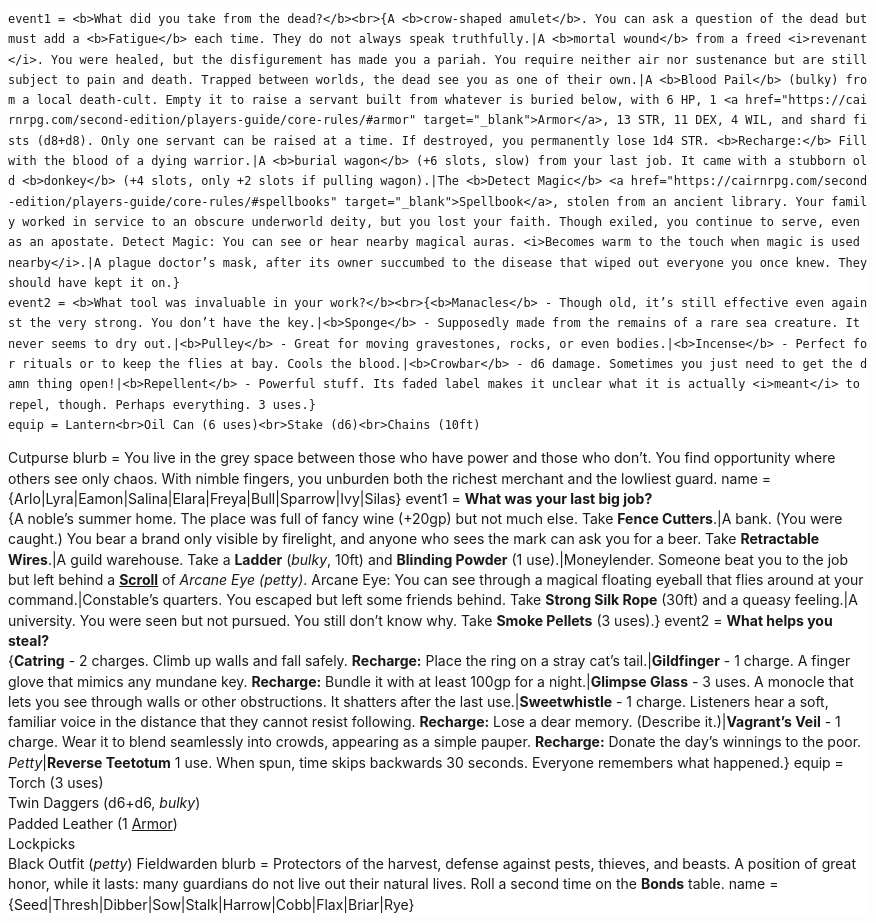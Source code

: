     event1 = <b>What did you take from the dead?</b><br>{A <b>crow-shaped amulet</b>. You can ask a question of the dead but must add a <b>Fatigue</b> each time. They do not always speak truthfully.|A <b>mortal wound</b> from a freed <i>revenant</i>. You were healed, but the disfigurement has made you a pariah. You require neither air nor sustenance but are still subject to pain and death. Trapped between worlds, the dead see you as one of their own.|A <b>Blood Pail</b> (bulky) from a local death-cult. Empty it to raise a servant built from whatever is buried below, with 6 HP, 1 <a href="https://cairnrpg.com/second-edition/players-guide/core-rules/#armor" target="_blank">Armor</a>, 13 STR, 11 DEX, 4 WIL, and shard fists (d8+d8). Only one servant can be raised at a time. If destroyed, you permanently lose 1d4 STR. <b>Recharge:</b> Fill with the blood of a dying warrior.|A <b>burial wagon</b> (+6 slots, slow) from your last job. It came with a stubborn old <b>donkey</b> (+4 slots, only +2 slots if pulling wagon).|The <b>Detect Magic</b> <a href="https://cairnrpg.com/second-edition/players-guide/core-rules/#spellbooks" target="_blank">Spellbook</a>, stolen from an ancient library. Your family worked in service to an obscure underworld deity, but you lost your faith. Though exiled, you continue to serve, even as an apostate. Detect Magic: You can see or hear nearby magical auras. <i>Becomes warm to the touch when magic is used nearby</i>.|A plague doctor’s mask, after its owner succumbed to the disease that wiped out everyone you once knew. They should have kept it on.}
    event2 = <b>What tool was invaluable in your work?</b><br>{<b>Manacles</b> - Though old, it’s still effective even against the very strong. You don’t have the key.|<b>Sponge</b> - Supposedly made from the remains of a rare sea creature. It never seems to dry out.|<b>Pulley</b> - Great for moving gravestones, rocks, or even bodies.|<b>Incense</b> - Perfect for rituals or to keep the flies at bay. Cools the blood.|<b>Crowbar</b> - d6 damage. Sometimes you just need to get the damn thing open!|<b>Repellent</b> - Powerful stuff. Its faded label makes it unclear what it is actually <i>meant</i> to repel, though. Perhaps everything. 3 uses.}
    equip = Lantern<br>Oil Can (6 uses)<br>Stake (d6)<br>Chains (10ft)
  Cutpurse
    blurb = You live in the grey space between those who have power and those who don’t. You find opportunity where others see only chaos. With nimble fingers, you unburden both the richest merchant and the lowliest guard.
    name = {Arlo|Lyra|Eamon|Salina|Elara|Freya|Bull|Sparrow|Ivy|Silas}
    event1 = <b>What was your last big job?</b><br>{A noble’s summer home. The place was full of fancy wine (+20gp) but not much else. Take <b>Fence Cutters</b>.|A bank. (You were caught.) You bear a brand only visible by firelight, and anyone who sees the mark can ask you for a beer. Take <b>Retractable Wires</b>.|A guild warehouse. Take a <b>Ladder</b> (<i>bulky</i>, 10ft) and <b>Blinding Powder</b> (1 use).|Moneylender. Someone beat you to the job but left behind a <a href="https://cairnrpg.com/second-edition/players-guide/core-rules/#scrolls" target="_blank"><b>Scroll</b></a> of <i>Arcane Eye (petty)</i>. Arcane Eye: You can see through a magical floating eyeball that flies around at your command.|Constable’s quarters. You escaped but left some friends behind. Take <b>Strong Silk Rope</b> (30ft) and a queasy feeling.|A university. You were seen but not pursued. You still don’t know why. Take <b>Smoke Pellets</b> (3 uses).}
    event2 = <b>What helps you steal?</b><br>{<b>Catring</b> - 2 charges. Climb up walls and fall safely. <b>Recharge:</b> Place the ring on a stray cat’s tail.|<b>Gildfinger</b> - 1 charge. A finger glove that mimics any mundane key. <b>Recharge:</b> Bundle it with at least 100gp for a night.|<b>Glimpse Glass</b> - 3 uses. A monocle that lets you see through walls or other obstructions. It shatters after the last use.|<b>Sweetwhistle</b> - 1 charge. Listeners hear a soft, familiar voice in the distance that they cannot resist following. <b>Recharge:</b> Lose a dear memory. (Describe it.)|<b>Vagrant’s Veil</b> - 1 charge. Wear it to blend seamlessly into crowds, appearing as a simple pauper. <b>Recharge:</b> Donate the day’s winnings to the poor. <i>Petty</i>|<b>Reverse Teetotum</b> 	1 use. When spun, time skips backwards 30 seconds. Everyone remembers what happened.}
    equip = Torch (3 uses)<br>Twin Daggers (d6+d6, <i>bulky</i>)<br>Padded Leather (1 <a href="https://cairnrpg.com/second-edition/players-guide/core-rules/#armor" target="_blank">Armor</a>)<br>Lockpicks<br>Black Outfit (<i>petty</i>)
  Fieldwarden
    blurb = Protectors of the harvest, defense against pests, thieves, and beasts. A position of great honor, while it lasts: many guardians do not live out their natural lives. Roll a second time on the <b>Bonds</b> table.
    name = {Seed|Thresh|Dibber|Sow|Stalk|Harrow|Cobb|Flax|Briar|Rye}